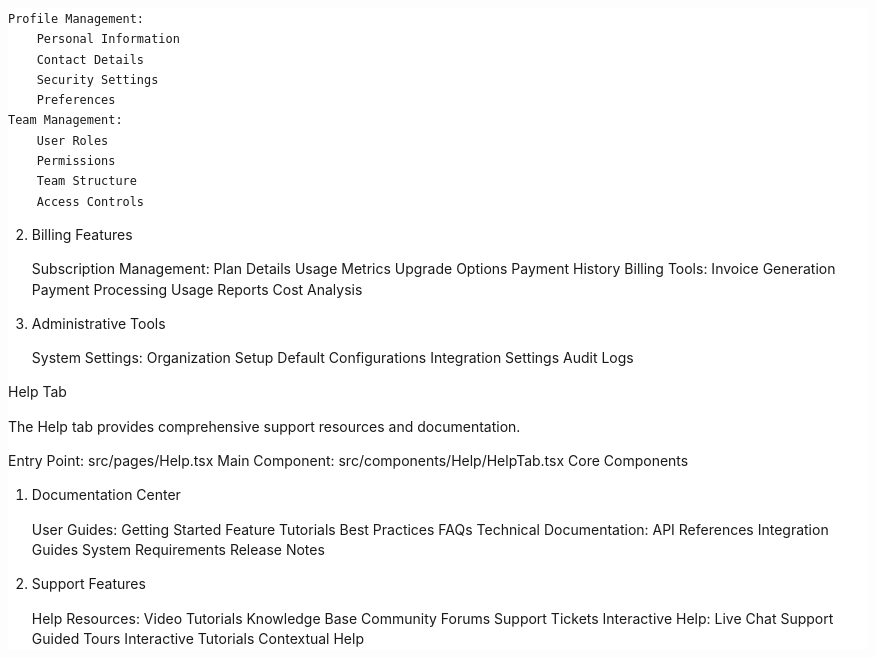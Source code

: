     Profile Management:
        Personal Information
        Contact Details
        Security Settings
        Preferences
    Team Management:
        User Roles
        Permissions
        Team Structure
        Access Controls

2. Billing Features

    Subscription Management:
        Plan Details
        Usage Metrics
        Upgrade Options
        Payment History
    Billing Tools:
        Invoice Generation
        Payment Processing
        Usage Reports
        Cost Analysis

3. Administrative Tools

    System Settings:
        Organization Setup
        Default Configurations
        Integration Settings
        Audit Logs

Help Tab

The Help tab provides comprehensive support resources and documentation.

Entry Point: src/pages/Help.tsx Main Component: src/components/Help/HelpTab.tsx
Core Components
1. Documentation Center

    User Guides:
        Getting Started
        Feature Tutorials
        Best Practices
        FAQs
    Technical Documentation:
        API References
        Integration Guides
        System Requirements
        Release Notes

2. Support Features

    Help Resources:
        Video Tutorials
        Knowledge Base
        Community Forums
        Support Tickets
    Interactive Help:
        Live Chat Support
        Guided Tours
        Interactive Tutorials
        Contextual Help
